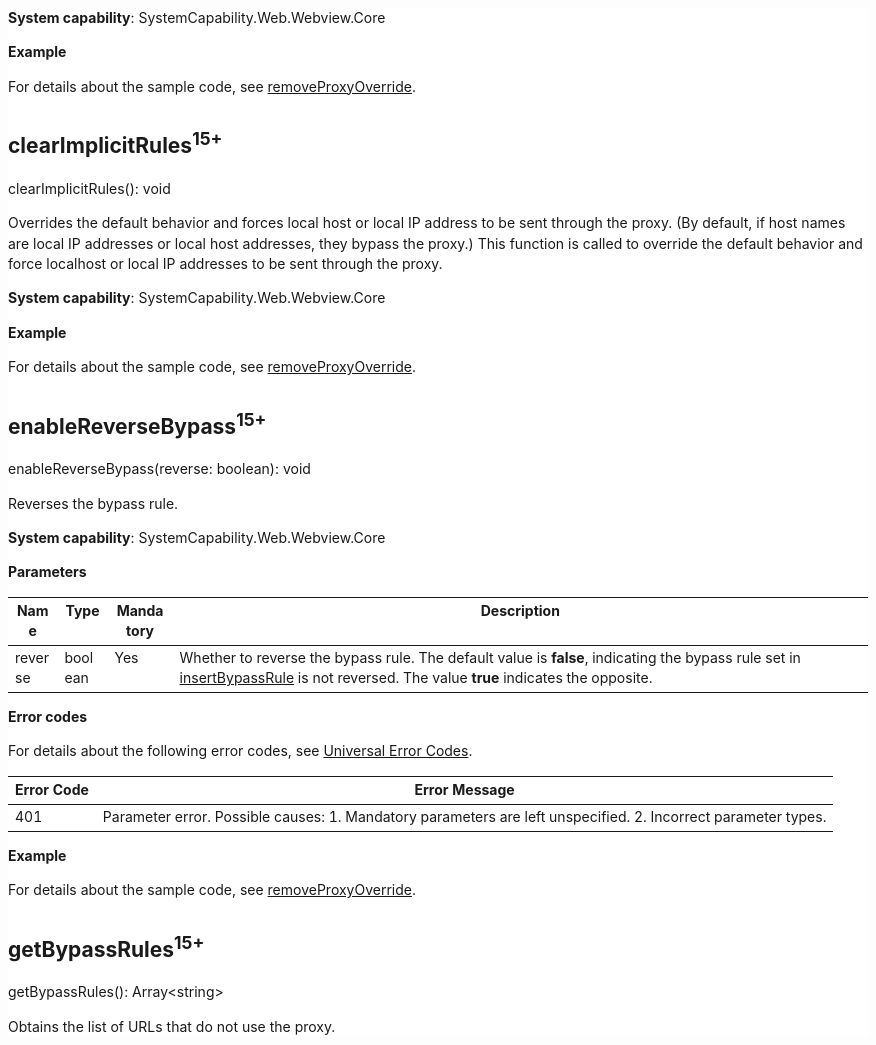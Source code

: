 **System capability**: SystemCapability.Web.Webview.Core

**Example**

For details about the sample code, see [removeProxyOverride](./arkts-apis-webview-ProxyController.md#removeproxyoverride15).

## clearImplicitRules<sup>15+</sup>

clearImplicitRules(): void

Overrides the default behavior and forces local host or local IP address to be sent through the proxy. (By default, if host names are local IP addresses or local host addresses, they bypass the proxy.) This function is called to override the default behavior and force localhost or local IP addresses to be sent through the proxy.

**System capability**: SystemCapability.Web.Webview.Core

**Example**

For details about the sample code, see [removeProxyOverride](./arkts-apis-webview-ProxyController.md#removeproxyoverride15).

## enableReverseBypass<sup>15+</sup>

enableReverseBypass(reverse: boolean): void

Reverses the bypass rule.

**System capability**: SystemCapability.Web.Webview.Core

**Parameters**

| Name         | Type    |  Mandatory | Description          |
| ---------------| ------- | ---- | ------------- |
| reverse     | boolean  | Yes  | Whether to reverse the bypass rule. The default value is **false**, indicating the bypass rule set in [insertBypassRule](#insertbypassrule15) is not reversed. The value **true** indicates the opposite.|

**Error codes**

For details about the following error codes, see [Universal Error Codes](../errorcode-universal.md).

| Error Code| Error Message                             |
| -------- | ------------------------------------- |
|  401 | Parameter error. Possible causes: 1. Mandatory parameters are left unspecified. 2. Incorrect parameter types.  |

**Example**

For details about the sample code, see [removeProxyOverride](./arkts-apis-webview-ProxyController.md#removeproxyoverride15).

## getBypassRules<sup>15+</sup>

getBypassRules(): Array\<string\>

Obtains the list of URLs that do not use the proxy.
